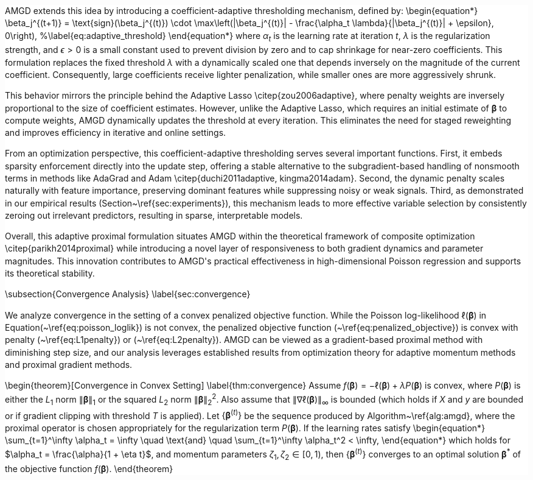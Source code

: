 AMGD extends this idea by introducing a coefficient-adaptive thresholding mechanism, defined by:
\begin{equation*}
\beta_j^{(t+1)} = \text{sign}(\beta_j^{(t)}) \cdot \max\left(|\beta_j^{(t)}| - \frac{\alpha_t \lambda}{|\beta_j^{(t)}| + \epsilon}, 0\right),
%\label{eq:adaptive_threshold}
\end{equation*}
where $\alpha_t$ is the learning rate at iteration $t$, $\lambda$ is the regularization strength, and $\epsilon > 0$ is a small constant used to prevent division by zero and to cap shrinkage for near-zero coefficients. This formulation replaces the fixed threshold $\lambda$ with a dynamically scaled one that depends inversely on the magnitude of the current coefficient. Consequently, large coefficients receive lighter penalization, while smaller ones are more aggressively shrunk.

This behavior mirrors the principle behind the Adaptive Lasso \citep{zou2006adaptive}, where penalty weights are inversely proportional to the size of coefficient estimates. However, unlike the Adaptive Lasso, which requires an initial estimate of $\boldsymbol{\beta}$ to compute weights, AMGD dynamically updates the threshold at every iteration. This eliminates the need for staged reweighting and improves efficiency in iterative and online settings.

From an optimization perspective, this coefficient-adaptive thresholding serves several important functions. First, it embeds sparsity enforcement directly into the update step, offering a stable alternative to the subgradient-based handling of nonsmooth terms in methods like AdaGrad and Adam \citep{duchi2011adaptive, kingma2014adam}. Second, the dynamic penalty scales naturally with feature importance, preserving dominant features while suppressing noisy or weak signals. Third, as demonstrated in our empirical results (Section~\ref{sec:experiments}), this mechanism leads to more effective variable selection by consistently zeroing out irrelevant predictors, resulting in sparse, interpretable models.

Overall, this adaptive proximal formulation situates AMGD within the theoretical framework of composite optimization \citep{parikh2014proximal} while introducing a novel layer of responsiveness to both gradient dynamics and parameter magnitudes. This innovation contributes to AMGD's practical effectiveness in high-dimensional Poisson regression and supports its theoretical stability.

\subsection{Convergence Analysis}
\label{sec:convergence}

We analyze convergence in the setting of a convex penalized objective function. While the Poisson log-likelihood $\ell(\boldsymbol{\beta})$ in Equation(~\ref{eq:poisson_loglik}) is not convex, the penalized objective function (~\ref{eq:penalized_objective}) is convex with penalty (~\ref{eq:L1penalty}) or (~\ref{eq:L2penalty}). AMGD can be viewed as a gradient-based proximal method with diminishing step size, and our analysis leverages established results from optimization theory for adaptive momentum methods and proximal gradient methods.

\begin{theorem}[Convergence in Convex Setting]
\label{thm:convergence}
Assume $f(\boldsymbol{\beta}) = -\ell(\boldsymbol{\beta}) + \lambda P(\boldsymbol{\beta})$ is convex, where $P(\boldsymbol{\beta})$ is either the $L_1$ norm $\|\boldsymbol{\beta}\|_1$ or the squared $L_2$ norm $\|\boldsymbol{\beta}\|_2^2$. Also assume that $\|\nabla \ell(\boldsymbol{\beta})\|_\infty$ is bounded (which holds if $X$ and $y$ are bounded or if gradient clipping with threshold $T$ is applied). Let $\{\boldsymbol{\beta}^{(t)}\}$ be the sequence produced by Algorithm~\ref{alg:amgd}, where the proximal operator is chosen appropriately for the regularization term $P(\boldsymbol{\beta})$. If the learning rates satisfy
\begin{equation*}
\sum_{t=1}^\infty \alpha_t = \infty \quad \text{and} \quad \sum_{t=1}^\infty \alpha_t^2 < \infty,
\end{equation*}
which holds for $\alpha_t = \frac{\alpha}{1 + \eta t}$, and momentum parameters $\zeta_1, \zeta_2 \in [0, 1)$, then $\{\boldsymbol{\beta}^{(t)}\}$ converges to an optimal solution $\boldsymbol{\beta}^*$ of the objective function $f(\boldsymbol{\beta})$.
\end{theorem}
